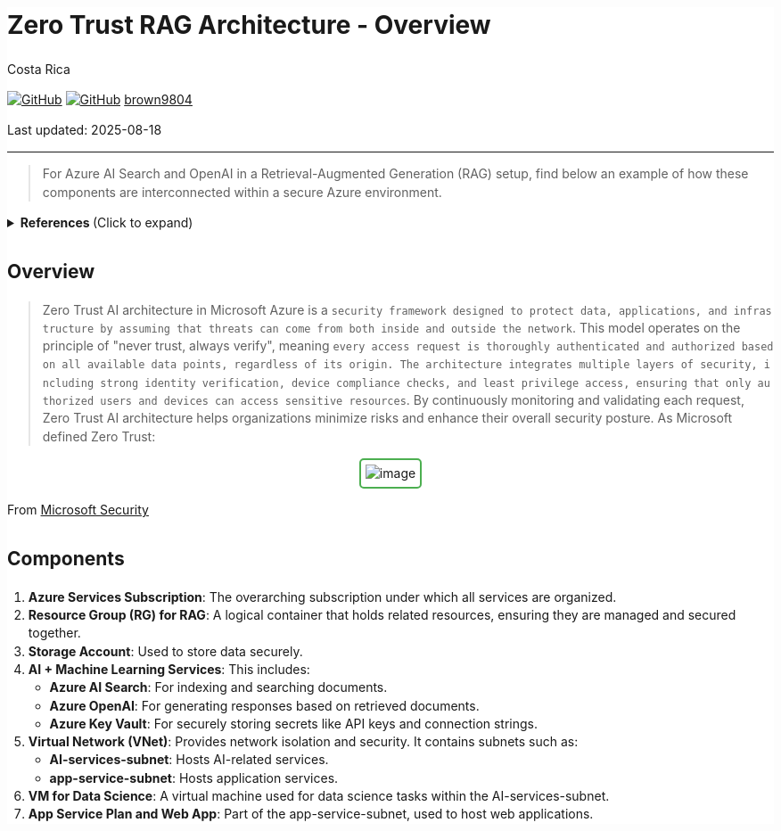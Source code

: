 # Zero Trust RAG Architecture - Overview

Costa Rica

[![GitHub](https://badgen.net/badge/icon/github?icon=github&label)](https://github.com) 
[![GitHub](https://img.shields.io/badge/--181717?logo=github&logoColor=ffffff)](https://github.com/)
[brown9804](https://github.com/brown9804)

Last updated: 2025-08-18

----------

> For Azure AI Search and OpenAI in a Retrieval-Augmented Generation (RAG) setup, find below an example of how these components are interconnected within a secure Azure environment.

<details><summary><b> References </b> (Click to expand)</summary></details>

## Overview

> Zero Trust AI architecture in Microsoft Azure is a `security framework designed to protect data, applications, and infrastructure by assuming that threats can come from both inside and outside the network`. This model operates on the principle of "never trust, always verify", meaning `every access request is thoroughly authenticated and authorized based on all available data points, regardless of its origin. The architecture integrates multiple layers of security, including strong identity verification, device compliance checks, and least privilege access, ensuring that only authorized users and devices can access sensitive resources`. By continuously monitoring and validating each request, Zero Trust AI architecture helps organizations minimize risks and enhance their overall security posture. As Microsoft defined Zero Trust:

<div align="center">
  <img width="800" alt="image" src="https://github.com/user-attachments/assets/1736d8bd-cb75-497d-8b0a-71e8d5344c9f" style="border: 2px solid #4CAF50; border-radius: 5px; padding: 5px;"/>
</div>

From [Microsoft Security](https://www.microsoft.com/en-us/security/business/zero-trust?msockid=38ec3806873362243e122ce086486339)

## Components

1. **Azure Services Subscription**: The overarching subscription under which all services are organized.
2. **Resource Group (RG) for RAG**: A logical container that holds related resources, ensuring they are managed and secured together.
3. **Storage Account**: Used to store data securely.
4. **AI + Machine Learning Services**: This includes:
   - **Azure AI Search**: For indexing and searching documents.
   - **Azure OpenAI**: For generating responses based on retrieved documents.
   - **Azure Key Vault**: For securely storing secrets like API keys and connection strings.
5. **Virtual Network (VNet)**: Provides network isolation and security. It contains subnets such as:
   - **AI-services-subnet**: Hosts AI-related services.
   - **app-service-subnet**: Hosts application services.
6. **VM for Data Science**: A virtual machine used for data science tasks within the AI-services-subnet.
7. **App Service Plan and Web App**: Part of the app-service-subnet, used to host web applications.
